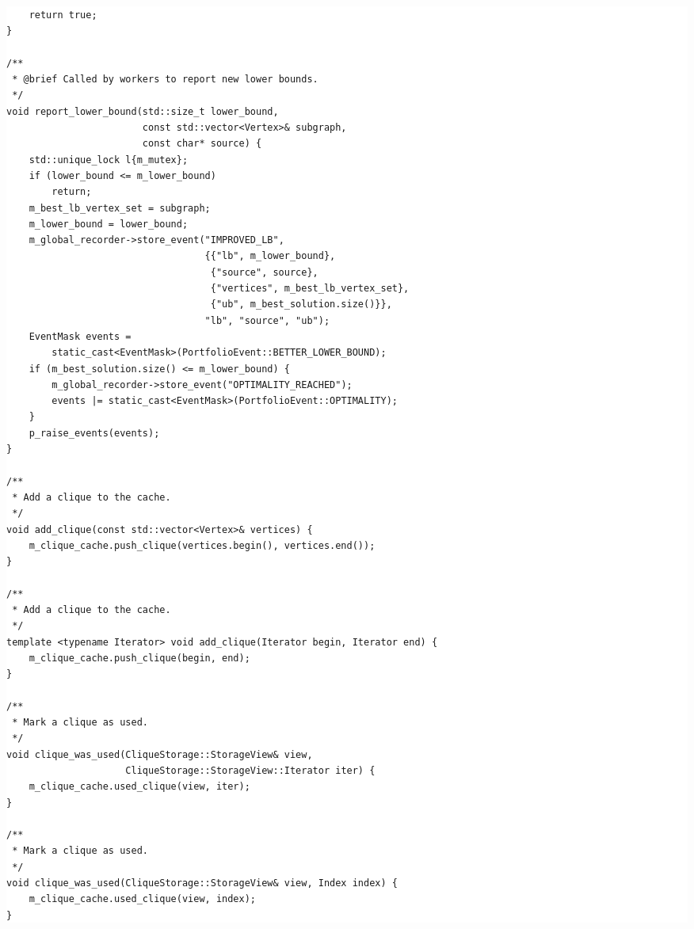         return true;
    }

    /**
     * @brief Called by workers to report new lower bounds.
     */
    void report_lower_bound(std::size_t lower_bound,
                            const std::vector<Vertex>& subgraph,
                            const char* source) {
        std::unique_lock l{m_mutex};
        if (lower_bound <= m_lower_bound)
            return;
        m_best_lb_vertex_set = subgraph;
        m_lower_bound = lower_bound;
        m_global_recorder->store_event("IMPROVED_LB",
                                       {{"lb", m_lower_bound},
                                        {"source", source},
                                        {"vertices", m_best_lb_vertex_set},
                                        {"ub", m_best_solution.size()}},
                                       "lb", "source", "ub");
        EventMask events =
            static_cast<EventMask>(PortfolioEvent::BETTER_LOWER_BOUND);
        if (m_best_solution.size() <= m_lower_bound) {
            m_global_recorder->store_event("OPTIMALITY_REACHED");
            events |= static_cast<EventMask>(PortfolioEvent::OPTIMALITY);
        }
        p_raise_events(events);
    }

    /**
     * Add a clique to the cache.
     */
    void add_clique(const std::vector<Vertex>& vertices) {
        m_clique_cache.push_clique(vertices.begin(), vertices.end());
    }

    /**
     * Add a clique to the cache.
     */
    template <typename Iterator> void add_clique(Iterator begin, Iterator end) {
        m_clique_cache.push_clique(begin, end);
    }

    /**
     * Mark a clique as used.
     */
    void clique_was_used(CliqueStorage::StorageView& view,
                         CliqueStorage::StorageView::Iterator iter) {
        m_clique_cache.used_clique(view, iter);
    }

    /**
     * Mark a clique as used.
     */
    void clique_was_used(CliqueStorage::StorageView& view, Index index) {
        m_clique_cache.used_clique(view, index);
    }
